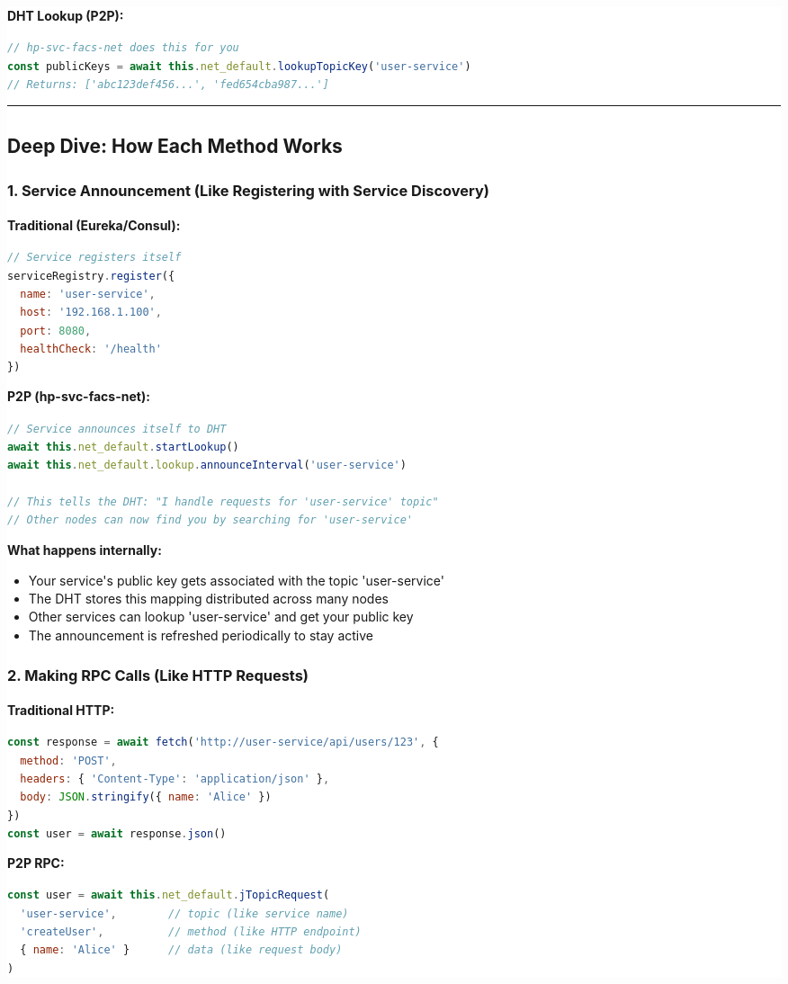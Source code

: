 **DHT Lookup (P2P):**
```js
// hp-svc-facs-net does this for you
const publicKeys = await this.net_default.lookupTopicKey('user-service')
// Returns: ['abc123def456...', 'fed654cba987...']
```

---

## Deep Dive: How Each Method Works

### 1. Service Announcement (Like Registering with Service Discovery)

**Traditional (Eureka/Consul):**
```js
// Service registers itself
serviceRegistry.register({
  name: 'user-service',
  host: '192.168.1.100',
  port: 8080,
  healthCheck: '/health'
})
```

**P2P (hp-svc-facs-net):**
```js
// Service announces itself to DHT
await this.net_default.startLookup()
await this.net_default.lookup.announceInterval('user-service')

// This tells the DHT: "I handle requests for 'user-service' topic"
// Other nodes can now find you by searching for 'user-service'
```

**What happens internally:**
- Your service's public key gets associated with the topic 'user-service'
- The DHT stores this mapping distributed across many nodes
- Other services can lookup 'user-service' and get your public key
- The announcement is refreshed periodically to stay active

### 2. Making RPC Calls (Like HTTP Requests)

**Traditional HTTP:**
```js
const response = await fetch('http://user-service/api/users/123', {
  method: 'POST',
  headers: { 'Content-Type': 'application/json' },
  body: JSON.stringify({ name: 'Alice' })
})
const user = await response.json()
```

**P2P RPC:**
```js
const user = await this.net_default.jTopicRequest(
  'user-service',        // topic (like service name)
  'createUser',          // method (like HTTP endpoint)
  { name: 'Alice' }      // data (like request body)
)
```
